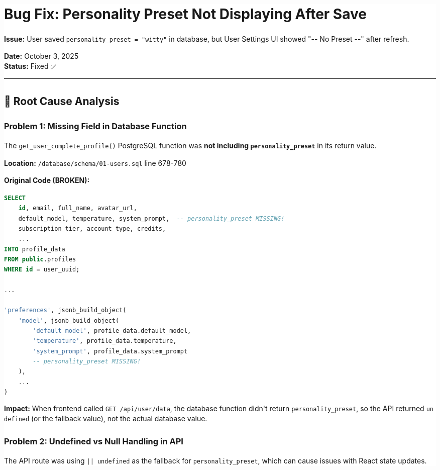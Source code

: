 # Bug Fix: Personality Preset Not Displaying After Save

**Issue:** User saved `personality_preset = "witty"` in database, but User Settings UI showed "-- No Preset --" after refresh.

**Date:** October 3, 2025  
**Status:** Fixed ✅

---

## 🐛 Root Cause Analysis

### Problem 1: Missing Field in Database Function

The `get_user_complete_profile()` PostgreSQL function was **not including `personality_preset`** in its return value.

**Location:** `/database/schema/01-users.sql` line 678-780

**Original Code (BROKEN):**

```sql
SELECT
    id, email, full_name, avatar_url,
    default_model, temperature, system_prompt,  -- personality_preset MISSING!
    subscription_tier, account_type, credits,
    ...
INTO profile_data
FROM public.profiles
WHERE id = user_uuid;

...

'preferences', jsonb_build_object(
    'model', jsonb_build_object(
        'default_model', profile_data.default_model,
        'temperature', profile_data.temperature,
        'system_prompt', profile_data.system_prompt
        -- personality_preset MISSING!
    ),
    ...
)
```

**Impact:** When frontend called `GET /api/user/data`, the database function didn't return `personality_preset`, so the API returned `undefined` (or the fallback value), not the actual database value.

### Problem 2: Undefined vs Null Handling in API

The API route was using `|| undefined` as the fallback for `personality_preset`, which can cause issues with React state updates.
